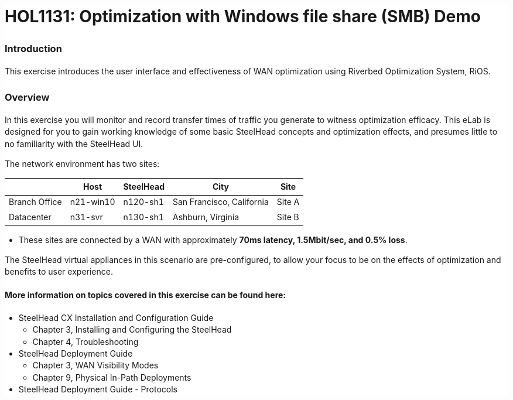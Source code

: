 <div class="prose lg:prose-lg max-w-none">
    <h1>HOL1131: Optimization with Windows file share (SMB) Demo</h1>
    <h3>Introduction</h3>
    <p>This exercise introduces the user interface and effectiveness of WAN optimization using Riverbed Optimization
        System, RiOS.</p>
    <h3>Overview</h3>
    <p>In this exercise you will monitor and record transfer times of traffic you generate to witness optimization
        efficacy. This eLab is designed for you to gain working knowledge of some basic SteelHead concepts and
        optimization effects, and presumes little to no familiarity with the SteelHead UI.</p>
    <p>The network environment has two sites:</p>
    <table>
        <thead>
            <tr>
                <th></th>
                <th>Host</th>
                <th>SteelHead</th>
                <th>City</th>
                <th>Site</th>
            </tr>
        </thead>
        <tbody>
            <tr>
                <td>Branch Office</td>
                <td>n21-win10</td>
                <td>n120-sh1</td>
                <td>San Francisco, California</td>
                <td>Site A</td>
            </tr>
            <tr>
                <td>Datacenter</td>
                <td>n31-svr</td>
                <td>n130-sh1</td>
                <td>Ashburn, Virginia</td>
                <td>Site B</td>
            </tr>
        </tbody>
    </table>
    <ul>
        <li>These sites are connected by a WAN with approximately <strong>70ms latency, 1.5Mbit/sec, and 0.5%
                loss</strong>.</li>
    </ul>
    <p>The SteelHead virtual appliances in this scenario are pre-configured, to allow your focus to be on the effects of
        optimization and benefits to user experience.</p>
    <h4>More information on topics covered in this exercise can be found here:</h4>
    <ul>
        <li>SteelHead CX Installation and Configuration Guide
            <ul>
                <li>Chapter 3, Installing and Configuring the SteelHead</li>
                <li>Chapter 4, Troubleshooting</li>
            </ul>
        </li>
        <li>SteelHead Deployment Guide
            <ul>
                <li>Chapter 3, WAN Visibility Modes</li>
                <li>Chapter 9, Physical In-Path Deployments</li>
            </ul>
        </li>
        <li>SteelHead Deployment Guide - Protocols
            <ul>